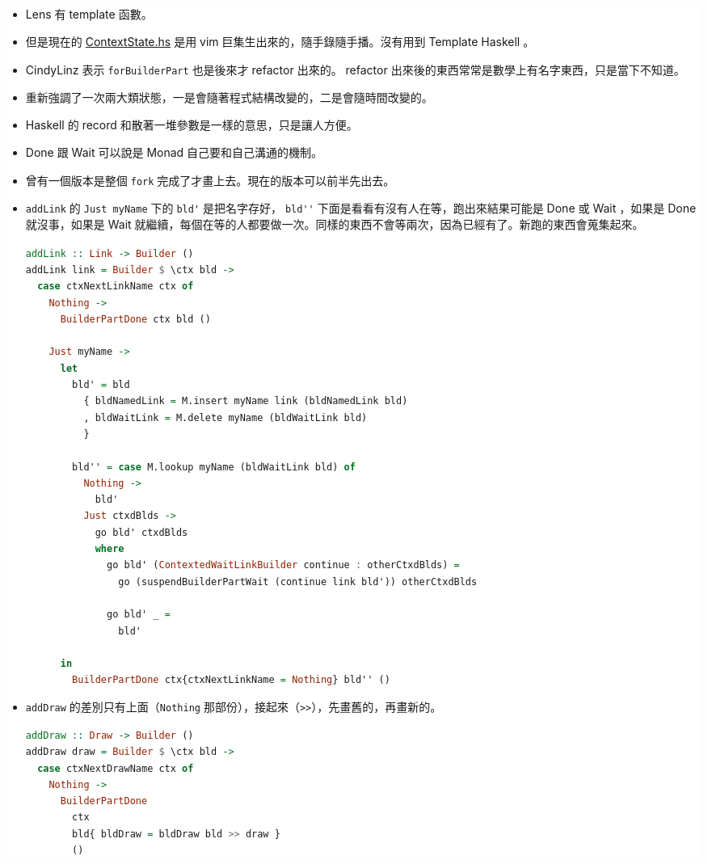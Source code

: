   * Lens 有 template 函數。

  * 但是現在的 [ContextState.hs][ContextState.hs] 是用 vim 巨集生出來的，隨手錄隨手播。沒有用到 Template Haskell 。

  * CindyLinz 表示 `forBuilderPart` 也是後來才 refactor 出來的。 refactor 出來後的東西常常是數學上有名字東西，只是當下不知道。

  * 重新強調了一次兩大類狀態，一是會隨著程式結構改變的，二是會隨時間改變的。

  * Haskell 的 record 和散著一堆參數是一樣的意思，只是讓人方便。

  * Done 跟 Wait 可以說是 Monad 自己要和自己溝通的機制。

  * 曾有一個版本是整個 `fork` 完成了才畫上去。現在的版本可以前半先出去。

  * `addLink` 的 `Just myName` 下的 `bld'` 是把名字存好， `bld''` 下面是看看有沒有人在等，跑出來結果可能是 Done 或 Wait ，如果是 Done 就沒事，如果是 Wait 就繼續，每個在等的人都要做一次。同樣的東西不會等兩次，因為已經有了。新跑的東西會蒐集起來。

    ```Haskell
    addLink :: Link -> Builder ()
    addLink link = Builder $ \ctx bld ->
      case ctxNextLinkName ctx of
        Nothing ->
          BuilderPartDone ctx bld ()

        Just myName ->
          let
            bld' = bld
              { bldNamedLink = M.insert myName link (bldNamedLink bld)
              , bldWaitLink = M.delete myName (bldWaitLink bld)
              }

            bld'' = case M.lookup myName (bldWaitLink bld) of
              Nothing ->
                bld'
              Just ctxdBlds ->
                go bld' ctxdBlds
                where
                  go bld' (ContextedWaitLinkBuilder continue : otherCtxdBlds) =
                    go (suspendBuilderPartWait (continue link bld')) otherCtxdBlds

                  go bld' _ =
                    bld'

          in
            BuilderPartDone ctx{ctxNextLinkName = Nothing} bld'' ()
    ```

  * `addDraw` 的差別只有上面（`Nothing` 那部份），接起來（`>>`），先畫舊的，再畫新的。

    ```Haskell
    addDraw :: Draw -> Builder ()
    addDraw draw = Builder $ \ctx bld ->
      case ctxNextDrawName ctx of
        Nothing ->
          BuilderPartDone
            ctx
            bld{ bldDraw = bldDraw bld >> draw }
            ()
    ```


  [Haskell-HVG]: https://github.com/CindyLinz/Haskell-HVG
  [struct-view.js]: https://github.com/CindyLinz/Talk-HaskellSTM/blob/2afb20d1bc8ee09126f09d143e0ba9ae73b81815/struct-view.js
  [ContextState.hs]: https://github.com/CindyLinz/Haskell-HVG/blob/f6e9401648943e13bcf801c7b5e25400c90606c1/src/HVG/ContextState.hs
  [Entity.hs]: https://github.com/CindyLinz/Haskell-HVG/blob/f6e9401648943e13bcf801c7b5e25400c90606c1/test/Entity.hs
  [DSL]: https://en.wikipedia.org/wiki/Domain-specific_language
  [Conduit]: https://hackage.haskell.org/package/conduit-1.2.6.4/docs/src/Data-Conduit-Internal-Pipe.html#Pipe
  [ghcmod-vim]: https://github.com/eagletmt/ghcmod-vim
  [copen]: http://vimdoc.sourceforge.net/htmldoc/quickfix.html#:copen
  [Funth-37]: http://www.meetup.com/Functional-Thursday/events/229864779/